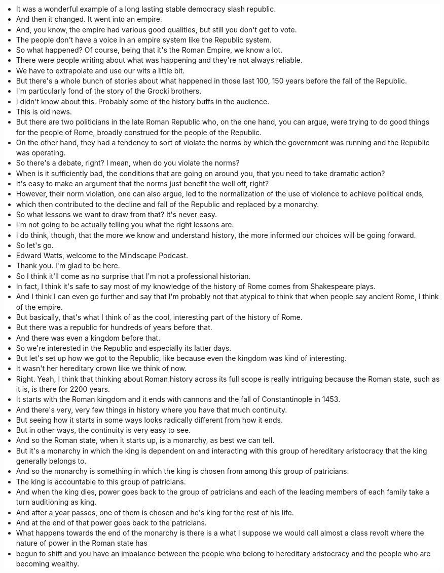 *  It was a wonderful example of a long lasting stable democracy slash republic.
*  And then it changed. It went into an empire.
*  And, you know, the empire had various good qualities, but still you don't get to vote.
*  The people don't have a voice in an empire system like the Republic system.
*  So what happened? Of course, being that it's the Roman Empire, we know a lot.
*  There were people writing about what was happening and they're not always reliable.
*  We have to extrapolate and use our wits a little bit.
*  But there's a whole bunch of stories about what happened in those last 100, 150 years before the fall of the Republic.
*  I'm particularly fond of the story of the Grocki brothers.
*  I didn't know about this. Probably some of the history buffs in the audience.
*  This is old news.
*  But there are two politicians in the late Roman Republic who, on the one hand, you can argue, were trying to do good things for the people of Rome, broadly construed for the people of the Republic.
*  On the other hand, they had a tendency to sort of violate the norms by which the government was running and the Republic was operating.
*  So there's a debate, right? I mean, when do you violate the norms?
*  When is it sufficiently bad, the conditions that are going on around you, that you need to take dramatic action?
*  It's easy to make an argument that the norms just benefit the well off, right?
*  However, their norm violation, one can also argue, led to the normalization of the use of violence to achieve political ends,
*  which then contributed to the decline and fall of the Republic and replaced by a monarchy.
*  So what lessons we want to draw from that? It's never easy.
*  I'm not going to be actually telling you what the right lessons are.
*  I do think, though, that the more we know and understand history, the more informed our choices will be going forward.
*  So let's go.
*  Edward Watts, welcome to the Mindscape Podcast.
*  Thank you. I'm glad to be here.
*  So I think it'll come as no surprise that I'm not a professional historian.
*  In fact, I think it's safe to say most of my knowledge of the history of Rome comes from Shakespeare plays.
*  And I think I can even go further and say that I'm probably not that atypical to think that when people say ancient Rome, I think of the empire.
*  But basically, that's what I think of as the cool, interesting part of the history of Rome.
*  But there was a republic for hundreds of years before that.
*  And there was even a kingdom before that.
*  So we're interested in the Republic and especially its latter days.
*  But let's set up how we got to the Republic, like because even the kingdom was kind of interesting.
*  It wasn't her hereditary crown like we think of now.
*  Right. Yeah, I think that thinking about Roman history across its full scope is really intriguing because the Roman state, such as it is, is there for 2200 years.
*  It starts with the Roman kingdom and it ends with cannons and the fall of Constantinople in 1453.
*  And there's very, very few things in history where you have that much continuity.
*  But seeing how it starts in some ways looks radically different from how it ends.
*  But in other ways, the continuity is very easy to see.
*  And so the Roman state, when it starts up, is a monarchy, as best we can tell.
*  But it's a monarchy in which the king is dependent on and interacting with this group of hereditary aristocracy that the king generally belongs to.
*  And so the monarchy is something in which the king is chosen from among this group of patricians.
*  The king is accountable to this group of patricians.
*  And when the king dies, power goes back to the group of patricians and each of the leading members of each family take a turn auditioning as king.
*  And after a year passes, one of them is chosen and he's king for the rest of his life.
*  And at the end of that power goes back to the patricians.
*  What happens towards the end of the monarchy is there is a what I suppose we would call almost a class revolt where the nature of power in the Roman state has
*  begun to shift and you have an imbalance between the people who belong to hereditary aristocracy and the people who are becoming wealthy.